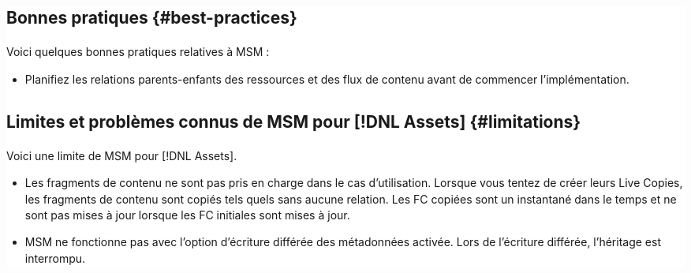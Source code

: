 ## Bonnes pratiques {#best-practices}

Voici quelques bonnes pratiques relatives à MSM :

* Planifiez les relations parents-enfants des ressources et des flux de contenu avant de commencer l’implémentation.

## Limites et problèmes connus de MSM pour [!DNL Assets] {#limitations}

Voici une limite de MSM pour [!DNL Assets].

* Les fragments de contenu ne sont pas pris en charge dans le cas d’utilisation. Lorsque vous tentez de créer leurs Live Copies, les fragments de contenu sont copiés tels quels sans aucune relation. Les FC copiées sont un instantané dans le temps et ne sont pas mises à jour lorsque les FC initiales sont mises à jour.

* MSM ne fonctionne pas avec l’option d’écriture différée des métadonnées activée. Lors de l’écriture différée, l’héritage est interrompu.
